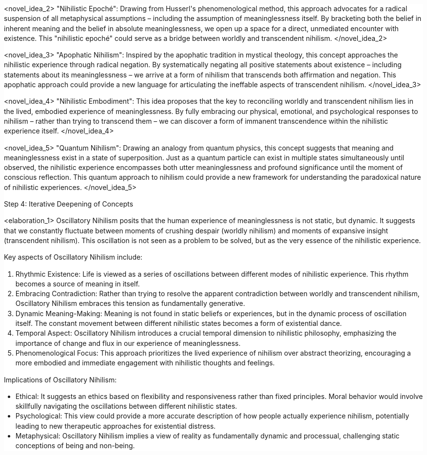 <novel\_idea\_2> "Nihilistic Epoché": Drawing from Husserl's phenomenological method, this approach advocates for a radical suspension of all metaphysical assumptions – including the assumption of meaninglessness itself. By bracketing both the belief in inherent meaning and the belief in absolute meaninglessness, we open up a space for a direct, unmediated encounter with existence. This "nihilistic epoché" could serve as a bridge between worldly and transcendent nihilism. </novel\_idea\_2>

<novel\_idea\_3> "Apophatic Nihilism": Inspired by the apophatic tradition in mystical theology, this concept approaches the nihilistic experience through radical negation. By systematically negating all positive statements about existence – including statements about its meaninglessness – we arrive at a form of nihilism that transcends both affirmation and negation. This apophatic approach could provide a new language for articulating the ineffable aspects of transcendent nihilism. </novel\_idea\_3>

<novel\_idea\_4> "Nihilistic Embodiment": This idea proposes that the key to reconciling worldly and transcendent nihilism lies in the lived, embodied experience of meaninglessness. By fully embracing our physical, emotional, and psychological responses to nihilism – rather than trying to transcend them – we can discover a form of immanent transcendence within the nihilistic experience itself. </novel\_idea\_4>

<novel\_idea\_5> "Quantum Nihilism": Drawing an analogy from quantum physics, this concept suggests that meaning and meaninglessness exist in a state of superposition. Just as a quantum particle can exist in multiple states simultaneously until observed, the nihilistic experience encompasses both utter meaninglessness and profound significance until the moment of conscious reflection. This quantum approach to nihilism could provide a new framework for understanding the paradoxical nature of nihilistic experiences. </novel\_idea\_5>

Step 4: Iterative Deepening of Concepts

<elaboration\_1> Oscillatory Nihilism posits that the human experience of meaninglessness is not static, but dynamic. It suggests that we constantly fluctuate between moments of crushing despair (worldly nihilism) and moments of expansive insight (transcendent nihilism). This oscillation is not seen as a problem to be solved, but as the very essence of the nihilistic experience.

Key aspects of Oscillatory Nihilism include:

1. Rhythmic Existence: Life is viewed as a series of oscillations between different modes of nihilistic experience. This rhythm becomes a source of meaning in itself.
2. Embracing Contradiction: Rather than trying to resolve the apparent contradiction between worldly and transcendent nihilism, Oscillatory Nihilism embraces this tension as fundamentally generative.
3. Dynamic Meaning-Making: Meaning is not found in static beliefs or experiences, but in the dynamic process of oscillation itself. The constant movement between different nihilistic states becomes a form of existential dance.
4. Temporal Aspect: Oscillatory Nihilism introduces a crucial temporal dimension to nihilistic philosophy, emphasizing the importance of change and flux in our experience of meaninglessness.
5. Phenomenological Focus: This approach prioritizes the lived experience of nihilism over abstract theorizing, encouraging a more embodied and immediate engagement with nihilistic thoughts and feelings.

Implications of Oscillatory Nihilism:

- Ethical: It suggests an ethics based on flexibility and responsiveness rather than fixed principles. Moral behavior would involve skillfully navigating the oscillations between different nihilistic states.
- Psychological: This view could provide a more accurate description of how people actually experience nihilism, potentially leading to new therapeutic approaches for existential distress.
- Metaphysical: Oscillatory Nihilism implies a view of reality as fundamentally dynamic and processual, challenging static conceptions of being and non-being.
